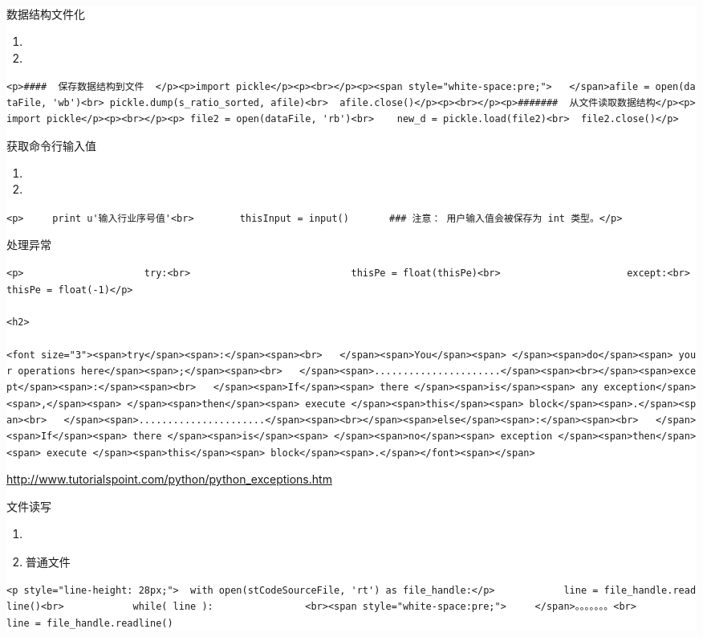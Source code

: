   


  


数据结构文件化

  1.   

  2.   

    
    <p>####  保存数据结构到文件	</p><p>import pickle</p><p><br></p><p><span style="white-space:pre;">	</span>afile = open(dataFile, 'wb')<br>	pickle.dump(s_ratio_sorted, afile)<br>	afile.close()</p><p><br></p><p>#######  从文件读取数据结构</p><p>import pickle</p><p><br></p><p>	file2 = open(dataFile, 'rb')<br>	new_d = pickle.load(file2)<br>	file2.close()</p>

  


获取命令行输入值

  


  1.   

  2.   

    
    <p>		print u'输入行业序号值'<br>		thisInput = input()       ### 注意： 用户输入值会被保存为 int 类型。</p>

  


  


处理异常
    
    <p>						try:<br>							thisPe = float(thisPe)<br>						except:<br>							thisPe = float(-1)</p>
    
    <h2>
    
    <font size="3"><span>try</span><span>:</span><span><br>   </span><span>You</span><span> </span><span>do</span><span> your operations here</span><span>;</span><span><br>   </span><span>......................</span><span><br></span><span>except</span><span>:</span><span><br>   </span><span>If</span><span> there </span><span>is</span><span> any exception</span><span>,</span><span> </span><span>then</span><span> execute </span><span>this</span><span> block</span><span>.</span><span><br>   </span><span>......................</span><span><br></span><span>else</span><span>:</span><span><br>   </span><span>If</span><span> there </span><span>is</span><span> </span><span>no</span><span> exception </span><span>then</span><span> execute </span><span>this</span><span> block</span><span>.</span></font><span></span>

http://www.tutorialspoint.com/python/python_exceptions.htm

  


文件读写

  


  1.   

  2. 普通文件
    
    <p style="line-height: 28px;">	with open(stCodeSourceFile, 'rt') as file_handle:</p>            line = file_handle.readline()<br>            while( line ):                <br><span style="white-space:pre;">		</span>。。。。。。。<br>                line = file_handle.readline()        
    